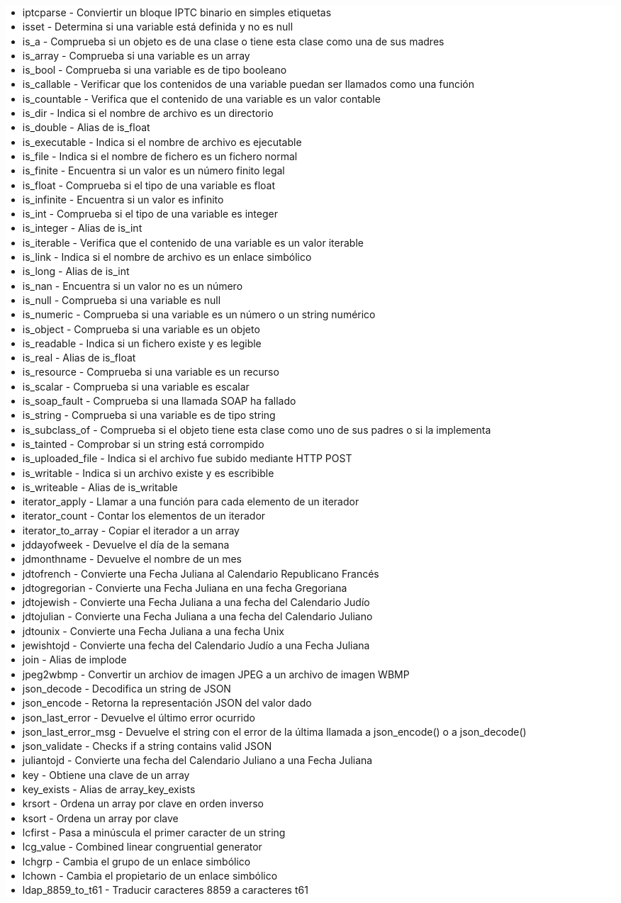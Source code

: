 - iptcparse - Conviertir un bloque IPTC binario en simples etiquetas
- isset - Determina si una variable está definida y no es null
- is_a - Comprueba si un objeto es de una clase o tiene esta clase como una de sus madres
- is_array - Comprueba si una variable es un array
- is_bool - Comprueba si una variable es de tipo booleano
- is_callable - Verificar que los contenidos de una variable puedan ser llamados como una función
- is_countable - Verifica que el contenido de una variable es un valor contable
- is_dir - Indica si el nombre de archivo es un directorio
- is_double - Alias de is_float
- is_executable - Indica si el nombre de archivo es ejecutable
- is_file - Indica si el nombre de fichero es un fichero normal
- is_finite - Encuentra si un valor es un número finito legal
- is_float - Comprueba si el tipo de una variable es float
- is_infinite - Encuentra si un valor es infinito
- is_int - Comprueba si el tipo de una variable es integer
- is_integer - Alias de is_int
- is_iterable - Verifica que el contenido de una variable es un valor iterable
- is_link - Indica si el nombre de archivo es un enlace simbólico
- is_long - Alias de is_int
- is_nan - Encuentra si un valor no es un número
- is_null - Comprueba si una variable es null
- is_numeric - Comprueba si una variable es un número o un string numérico
- is_object - Comprueba si una variable es un objeto
- is_readable - Indica si un fichero existe y es legible
- is_real - Alias de is_float
- is_resource - Comprueba si una variable es un recurso
- is_scalar - Comprueba si una variable es escalar
- is_soap_fault - Comprueba si una llamada SOAP ha fallado
- is_string - Comprueba si una variable es de tipo string
- is_subclass_of - Comprueba si el objeto tiene esta clase como uno de sus padres o si la implementa
- is_tainted - Comprobar si un string está corrompido
- is_uploaded_file - Indica si el archivo fue subido mediante HTTP POST
- is_writable - Indica si un archivo existe y es escribible
- is_writeable - Alias de is_writable
- iterator_apply - Llamar a una función para cada elemento de un iterador
- iterator_count - Contar los elementos de un iterador
- iterator_to_array - Copiar el iterador a un array
- jddayofweek - Devuelve el día de la semana
- jdmonthname - Devuelve el nombre de un mes
- jdtofrench - Convierte una Fecha Juliana al Calendario Republicano Francés
- jdtogregorian - Convierte una Fecha Juliana en una fecha Gregoriana
- jdtojewish - Convierte una Fecha Juliana a una fecha del Calendario Judío
- jdtojulian - Convierte una Fecha Juliana a una fecha del Calendario Juliano
- jdtounix - Convierte una Fecha Juliana a una fecha Unix
- jewishtojd - Convierte una fecha del Calendario Judío a una Fecha Juliana
- join - Alias de implode
- jpeg2wbmp - Convertir un archiov de imagen JPEG a un archivo de imagen WBMP
- json_decode - Decodifica un string de JSON
- json_encode - Retorna la representación JSON del valor dado
- json_last_error - Devuelve el último error ocurrido
- json_last_error_msg - Devuelve el string con el error de la última llamada a json_encode() o a json_decode()
- json_validate - Checks if a string contains valid JSON
- juliantojd - Convierte una fecha del Calendario Juliano a una Fecha Juliana
- key - Obtiene una clave de un array
- key_exists - Alias de array_key_exists
- krsort - Ordena un array por clave en orden inverso
- ksort - Ordena un array por clave
- lcfirst - Pasa a minúscula el primer caracter de un string
- lcg_value - Combined linear congruential generator
- lchgrp - Cambia el grupo de un enlace simbólico
- lchown - Cambia el propietario de un enlace simbólico
- ldap_8859_to_t61 - Traducir caracteres 8859 a caracteres t61